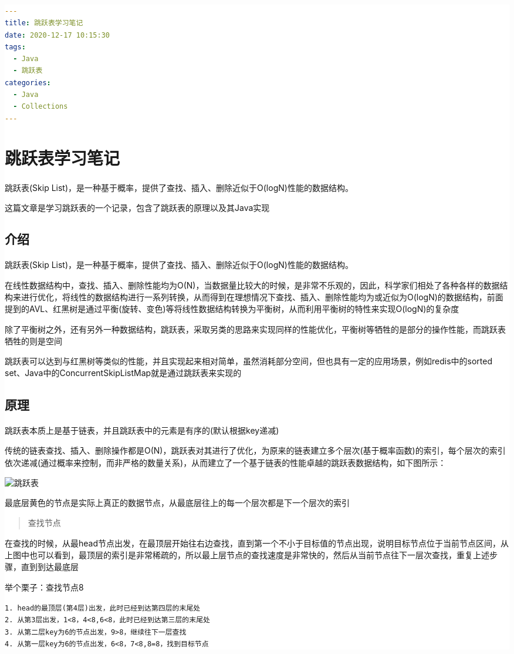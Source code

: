 ```yaml
---
title: 跳跃表学习笔记
date: 2020-12-17 10:15:30
tags:
  - Java
  - 跳跃表
categories:
  - Java
  - Collections
---
```


# 跳跃表学习笔记

跳跃表(Skip List)，是一种基于概率，提供了查找、插入、删除近似于O(logN)性能的数据结构。

这篇文章是学习跳跃表的一个记录，包含了跳跃表的原理以及其Java实现



## 介绍

跳跃表(Skip List)，是一种基于概率，提供了查找、插入、删除近似于O(logN)性能的数据结构。

在线性数据结构中，查找、插入、删除性能均为O(N)，当数据量比较大的时候，是非常不乐观的，因此，科学家们相处了各种各样的数据结构来进行优化，将线性的数据结构进行一系列转换，从而得到在理想情况下查找、插入、删除性能均为或近似为O(logN)的数据结构，前面提到的AVL、红黑树是通过平衡(旋转、变色)等将线性数据结构转换为平衡树，从而利用平衡树的特性来实现O(logN)的复杂度

除了平衡树之外，还有另外一种数据结构，跳跃表，采取另类的思路来实现同样的性能优化，平衡树等牺牲的是部分的操作性能，而跳跃表牺牲的则是空间

跳跃表可以达到与红黑树等类似的性能，并且实现起来相对简单，虽然消耗部分空间，但也具有一定的应用场景，例如redis中的sorted set、Java中的ConcurrentSkipListMap就是通过跳跃表来实现的

## 原理

跳跃表本质上是基于链表，并且跳跃表中的元素是有序的(默认根据key递减)

传统的链表查找、插入、删除操作都是O(N)，跳跃表对其进行了优化，为原来的链表建立多个层次(基于概率函数)的索引，每个层次的索引依次递减(通过概率来控制，而非严格的数量关系)，从而建立了一个基于链表的性能卓越的跳跃表数据结构，如下图所示：

![跳跃表](https://upload.wikimedia.org/wikipedia/commons/thumb/8/86/Skip_list.svg/470px-Skip_list.svg.png)

最底层黄色的节点是实际上真正的数据节点，从最底层往上的每一个层次都是下一个层次的索引

> 查找节点

在查找的时候，从最head节点出发，在最顶层开始往右边查找，直到第一个不小于目标值的节点出现，说明目标节点位于当前节点区间，从上图中也可以看到，最顶层的索引是非常稀疏的，所以最上层节点的查找速度是非常快的，然后从当前节点往下一层次查找，重复上述步骤，直到到达最底层

举个栗子：查找节点8

```shell
1. head的最顶层(第4层)出发，此时已经到达第四层的末尾处
2. 从第3层出发，1<8，4<8,6<8，此时已经到达第三层的末尾处
3. 从第二层key为6的节点出发，9>8，继续往下一层查找
4. 从第一层key为6的节点出发，6<8，7<8,8=8，找到目标节点
```
